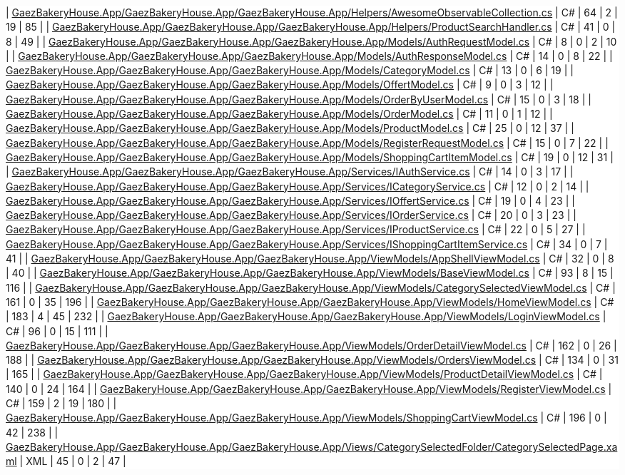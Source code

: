 | [GaezBakeryHouse.App/GaezBakeryHouse.App/GaezBakeryHouse.App/Helpers/AwesomeObservableCollection.cs](/GaezBakeryHouse.App/GaezBakeryHouse.App/GaezBakeryHouse.App/Helpers/AwesomeObservableCollection.cs) | C# | 64 | 2 | 19 | 85 |
| [GaezBakeryHouse.App/GaezBakeryHouse.App/GaezBakeryHouse.App/Helpers/ProductSearchHandler.cs](/GaezBakeryHouse.App/GaezBakeryHouse.App/GaezBakeryHouse.App/Helpers/ProductSearchHandler.cs) | C# | 41 | 0 | 8 | 49 |
| [GaezBakeryHouse.App/GaezBakeryHouse.App/GaezBakeryHouse.App/Models/AuthRequestModel.cs](/GaezBakeryHouse.App/GaezBakeryHouse.App/GaezBakeryHouse.App/Models/AuthRequestModel.cs) | C# | 8 | 0 | 2 | 10 |
| [GaezBakeryHouse.App/GaezBakeryHouse.App/GaezBakeryHouse.App/Models/AuthResponseModel.cs](/GaezBakeryHouse.App/GaezBakeryHouse.App/GaezBakeryHouse.App/Models/AuthResponseModel.cs) | C# | 14 | 0 | 8 | 22 |
| [GaezBakeryHouse.App/GaezBakeryHouse.App/GaezBakeryHouse.App/Models/CategoryModel.cs](/GaezBakeryHouse.App/GaezBakeryHouse.App/GaezBakeryHouse.App/Models/CategoryModel.cs) | C# | 13 | 0 | 6 | 19 |
| [GaezBakeryHouse.App/GaezBakeryHouse.App/GaezBakeryHouse.App/Models/OffertModel.cs](/GaezBakeryHouse.App/GaezBakeryHouse.App/GaezBakeryHouse.App/Models/OffertModel.cs) | C# | 9 | 0 | 3 | 12 |
| [GaezBakeryHouse.App/GaezBakeryHouse.App/GaezBakeryHouse.App/Models/OrderByUserModel.cs](/GaezBakeryHouse.App/GaezBakeryHouse.App/GaezBakeryHouse.App/Models/OrderByUserModel.cs) | C# | 15 | 0 | 3 | 18 |
| [GaezBakeryHouse.App/GaezBakeryHouse.App/GaezBakeryHouse.App/Models/OrderModel.cs](/GaezBakeryHouse.App/GaezBakeryHouse.App/GaezBakeryHouse.App/Models/OrderModel.cs) | C# | 11 | 0 | 1 | 12 |
| [GaezBakeryHouse.App/GaezBakeryHouse.App/GaezBakeryHouse.App/Models/ProductModel.cs](/GaezBakeryHouse.App/GaezBakeryHouse.App/GaezBakeryHouse.App/Models/ProductModel.cs) | C# | 25 | 0 | 12 | 37 |
| [GaezBakeryHouse.App/GaezBakeryHouse.App/GaezBakeryHouse.App/Models/RegisterRequestModel.cs](/GaezBakeryHouse.App/GaezBakeryHouse.App/GaezBakeryHouse.App/Models/RegisterRequestModel.cs) | C# | 15 | 0 | 7 | 22 |
| [GaezBakeryHouse.App/GaezBakeryHouse.App/GaezBakeryHouse.App/Models/ShoppingCartItemModel.cs](/GaezBakeryHouse.App/GaezBakeryHouse.App/GaezBakeryHouse.App/Models/ShoppingCartItemModel.cs) | C# | 19 | 0 | 12 | 31 |
| [GaezBakeryHouse.App/GaezBakeryHouse.App/GaezBakeryHouse.App/Services/IAuthService.cs](/GaezBakeryHouse.App/GaezBakeryHouse.App/GaezBakeryHouse.App/Services/IAuthService.cs) | C# | 14 | 0 | 3 | 17 |
| [GaezBakeryHouse.App/GaezBakeryHouse.App/GaezBakeryHouse.App/Services/ICategoryService.cs](/GaezBakeryHouse.App/GaezBakeryHouse.App/GaezBakeryHouse.App/Services/ICategoryService.cs) | C# | 12 | 0 | 2 | 14 |
| [GaezBakeryHouse.App/GaezBakeryHouse.App/GaezBakeryHouse.App/Services/IOffertService.cs](/GaezBakeryHouse.App/GaezBakeryHouse.App/GaezBakeryHouse.App/Services/IOffertService.cs) | C# | 19 | 0 | 4 | 23 |
| [GaezBakeryHouse.App/GaezBakeryHouse.App/GaezBakeryHouse.App/Services/IOrderService.cs](/GaezBakeryHouse.App/GaezBakeryHouse.App/GaezBakeryHouse.App/Services/IOrderService.cs) | C# | 20 | 0 | 3 | 23 |
| [GaezBakeryHouse.App/GaezBakeryHouse.App/GaezBakeryHouse.App/Services/IProductService.cs](/GaezBakeryHouse.App/GaezBakeryHouse.App/GaezBakeryHouse.App/Services/IProductService.cs) | C# | 22 | 0 | 5 | 27 |
| [GaezBakeryHouse.App/GaezBakeryHouse.App/GaezBakeryHouse.App/Services/IShoppingCartItemService.cs](/GaezBakeryHouse.App/GaezBakeryHouse.App/GaezBakeryHouse.App/Services/IShoppingCartItemService.cs) | C# | 34 | 0 | 7 | 41 |
| [GaezBakeryHouse.App/GaezBakeryHouse.App/GaezBakeryHouse.App/ViewModels/AppShellViewModel.cs](/GaezBakeryHouse.App/GaezBakeryHouse.App/GaezBakeryHouse.App/ViewModels/AppShellViewModel.cs) | C# | 32 | 0 | 8 | 40 |
| [GaezBakeryHouse.App/GaezBakeryHouse.App/GaezBakeryHouse.App/ViewModels/BaseViewModel.cs](/GaezBakeryHouse.App/GaezBakeryHouse.App/GaezBakeryHouse.App/ViewModels/BaseViewModel.cs) | C# | 93 | 8 | 15 | 116 |
| [GaezBakeryHouse.App/GaezBakeryHouse.App/GaezBakeryHouse.App/ViewModels/CategorySelectedViewModel.cs](/GaezBakeryHouse.App/GaezBakeryHouse.App/GaezBakeryHouse.App/ViewModels/CategorySelectedViewModel.cs) | C# | 161 | 0 | 35 | 196 |
| [GaezBakeryHouse.App/GaezBakeryHouse.App/GaezBakeryHouse.App/ViewModels/HomeViewModel.cs](/GaezBakeryHouse.App/GaezBakeryHouse.App/GaezBakeryHouse.App/ViewModels/HomeViewModel.cs) | C# | 183 | 4 | 45 | 232 |
| [GaezBakeryHouse.App/GaezBakeryHouse.App/GaezBakeryHouse.App/ViewModels/LoginViewModel.cs](/GaezBakeryHouse.App/GaezBakeryHouse.App/GaezBakeryHouse.App/ViewModels/LoginViewModel.cs) | C# | 96 | 0 | 15 | 111 |
| [GaezBakeryHouse.App/GaezBakeryHouse.App/GaezBakeryHouse.App/ViewModels/OrderDetailViewModel.cs](/GaezBakeryHouse.App/GaezBakeryHouse.App/GaezBakeryHouse.App/ViewModels/OrderDetailViewModel.cs) | C# | 162 | 0 | 26 | 188 |
| [GaezBakeryHouse.App/GaezBakeryHouse.App/GaezBakeryHouse.App/ViewModels/OrdersViewModel.cs](/GaezBakeryHouse.App/GaezBakeryHouse.App/GaezBakeryHouse.App/ViewModels/OrdersViewModel.cs) | C# | 134 | 0 | 31 | 165 |
| [GaezBakeryHouse.App/GaezBakeryHouse.App/GaezBakeryHouse.App/ViewModels/ProductDetailViewModel.cs](/GaezBakeryHouse.App/GaezBakeryHouse.App/GaezBakeryHouse.App/ViewModels/ProductDetailViewModel.cs) | C# | 140 | 0 | 24 | 164 |
| [GaezBakeryHouse.App/GaezBakeryHouse.App/GaezBakeryHouse.App/ViewModels/RegisterViewModel.cs](/GaezBakeryHouse.App/GaezBakeryHouse.App/GaezBakeryHouse.App/ViewModels/RegisterViewModel.cs) | C# | 159 | 2 | 19 | 180 |
| [GaezBakeryHouse.App/GaezBakeryHouse.App/GaezBakeryHouse.App/ViewModels/ShoppingCartViewModel.cs](/GaezBakeryHouse.App/GaezBakeryHouse.App/GaezBakeryHouse.App/ViewModels/ShoppingCartViewModel.cs) | C# | 196 | 0 | 42 | 238 |
| [GaezBakeryHouse.App/GaezBakeryHouse.App/GaezBakeryHouse.App/Views/CategorySelectedFolder/CategorySelectedPage.xaml](/GaezBakeryHouse.App/GaezBakeryHouse.App/GaezBakeryHouse.App/Views/CategorySelectedFolder/CategorySelectedPage.xaml) | XML | 45 | 0 | 2 | 47 |